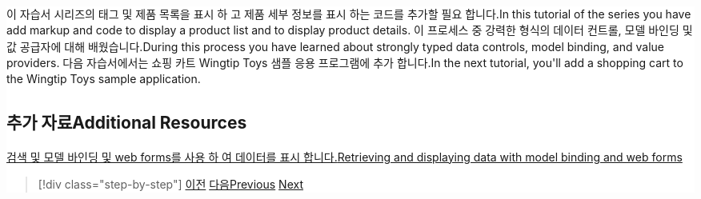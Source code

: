 <span data-ttu-id="6c499-202">이 자습서 시리즈의 태그 및 제품 목록을 표시 하 고 제품 세부 정보를 표시 하는 코드를 추가할 필요 합니다.</span><span class="sxs-lookup"><span data-stu-id="6c499-202">In this tutorial of the series you have add markup and code to display a product list and to display product details.</span></span> <span data-ttu-id="6c499-203">이 프로세스 중 강력한 형식의 데이터 컨트롤, 모델 바인딩 및 값 공급자에 대해 배웠습니다.</span><span class="sxs-lookup"><span data-stu-id="6c499-203">During this process you have learned about strongly typed data controls, model binding, and value providers.</span></span> <span data-ttu-id="6c499-204">다음 자습서에서는 쇼핑 카트 Wingtip Toys 샘플 응용 프로그램에 추가 합니다.</span><span class="sxs-lookup"><span data-stu-id="6c499-204">In the next tutorial, you'll add a shopping cart to the Wingtip Toys sample application.</span></span>

## <a name="additional-resources"></a><span data-ttu-id="6c499-205">추가 자료</span><span class="sxs-lookup"><span data-stu-id="6c499-205">Additional Resources</span></span>

[<span data-ttu-id="6c499-206">검색 및 모델 바인딩 및 web forms를 사용 하 여 데이터를 표시 합니다.</span><span class="sxs-lookup"><span data-stu-id="6c499-206">Retrieving and displaying data with model binding and web forms</span></span>](../../presenting-and-managing-data/model-binding/retrieving-data.md)

> [!div class="step-by-step"]
> <span data-ttu-id="6c499-207">[이전](ui_and_navigation.md)
> [다음](shopping-cart.md)</span><span class="sxs-lookup"><span data-stu-id="6c499-207">[Previous](ui_and_navigation.md)
[Next](shopping-cart.md)</span></span>
